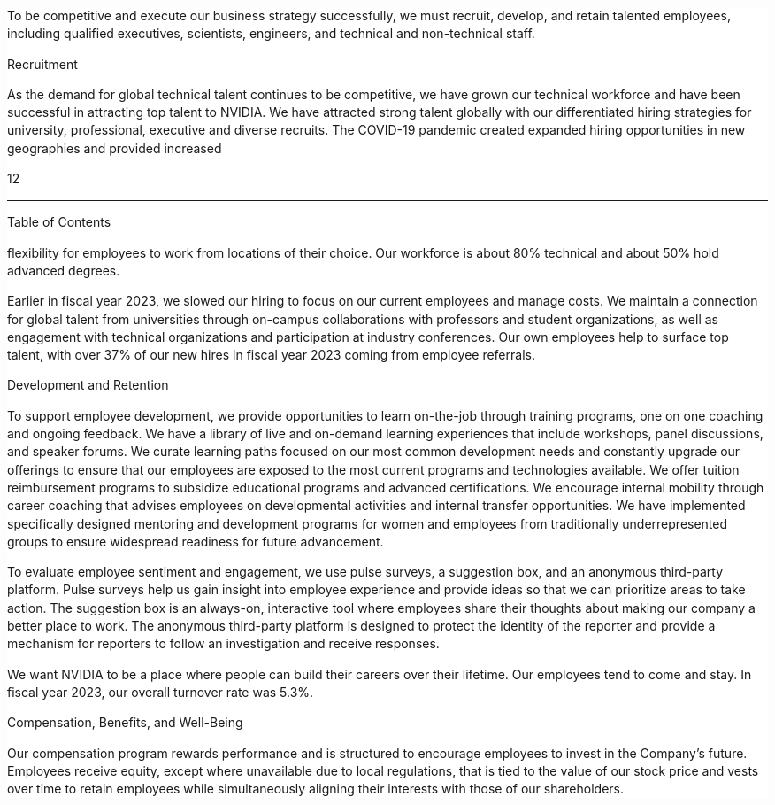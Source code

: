 To be competitive and execute our business strategy successfully, we must recruit, develop, and retain talented employees, including qualified executives, scientists, engineers, and technical and non-technical staff.

Recruitment

As the demand for global technical talent continues to be competitive, we have grown our technical workforce and have been successful in attracting top talent to NVIDIA. We have attracted strong talent globally with our differentiated hiring strategies for university, professional, executive and diverse recruits. The COVID-19 pandemic created expanded hiring opportunities in new geographies and provided increased

12

* * *

[Table of Contents](#i8ce5c25b938445b1bec835777d6cece9_7)

flexibility for employees to work from locations of their choice. Our workforce is about 80% technical and about 50% hold advanced degrees.

Earlier in fiscal year 2023, we slowed our hiring to focus on our current employees and manage costs. We maintain a connection for global talent from universities through on-campus collaborations with professors and student organizations, as well as engagement with technical organizations and participation at industry conferences. Our own employees help to surface top talent, with over 37% of our new hires in fiscal year 2023 coming from employee referrals.

Development and Retention

To support employee development, we provide opportunities to learn on-the-job through training programs, one on one coaching and ongoing feedback. We have a library of live and on-demand learning experiences that include workshops, panel discussions, and speaker forums. We curate learning paths focused on our most common development needs and constantly upgrade our offerings to ensure that our employees are exposed to the most current programs and technologies available. We offer tuition reimbursement programs to subsidize educational programs and advanced certifications. We encourage internal mobility through career coaching that advises employees on developmental activities and internal transfer opportunities. We have implemented specifically designed mentoring and development programs for women and employees from traditionally underrepresented groups to ensure widespread readiness for future advancement.

To evaluate employee sentiment and engagement, we use pulse surveys, a suggestion box, and an anonymous third-party platform. Pulse surveys help us gain insight into employee experience and provide ideas so that we can prioritize areas to take action. The suggestion box is an always-on, interactive tool where employees share their thoughts about making our company a better place to work. The anonymous third-party platform is designed to protect the identity of the reporter and provide a mechanism for reporters to follow an investigation and receive responses.

We want NVIDIA to be a place where people can build their careers over their lifetime. Our employees tend to come and stay. In fiscal year 2023, our overall turnover rate was 5.3%.

Compensation, Benefits, and Well-Being

Our compensation program rewards performance and is structured to encourage employees to invest in the Company’s future. Employees receive equity, except where unavailable due to local regulations, that is tied to the value of our stock price and vests over time to retain employees while simultaneously aligning their interests with those of our shareholders.
